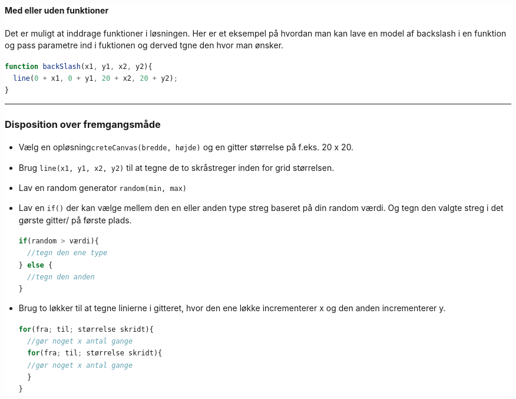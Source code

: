 

#### Med eller uden funktioner

Det er muligt at inddrage funktioner i løsningen. Her er et eksempel på hvordan man kan lave en model af backslash i en funktion og pass parametre ind i fuktionen og derved tgne den hvor man ønsker.

```javascript
function backSlash(x1, y1, x2, y2){
  line(0 + x1, 0 + y1, 20 + x2, 20 + y2);
}
```



-----



### Disposition over fremgangsmåde

- Vælg en opløsning`creteCanvas(bredde, højde)` og en gitter størrelse på f.eks. 20 x 20.

- Brug `line(x1, y1, x2, y2)` til at tegne de to skråstreger inden for grid størrelsen.

- Lav en random generator `random(min, max)`

- Lav en `if()` der kan vælge mellem den en eller anden type streg baseret på din random værdi. Og tegn  den valgte streg i det gørste gitter/ på første plads.

  ````js
  if(random > værdi){
  	//tegn den ene type
  } else {
  	//tegn den anden
  }
  ````

- Brug to løkker til at tegne linierne i gitteret, hvor den ene løkke incrementerer x og den anden incrementerer y.

  ````javascript
  for(fra; til; størrelse skridt){
  	//gør noget x antal gange
    for(fra; til; størrelse skridt){
  	//gør noget x antal gange
  	}
  }
  ````

> 

